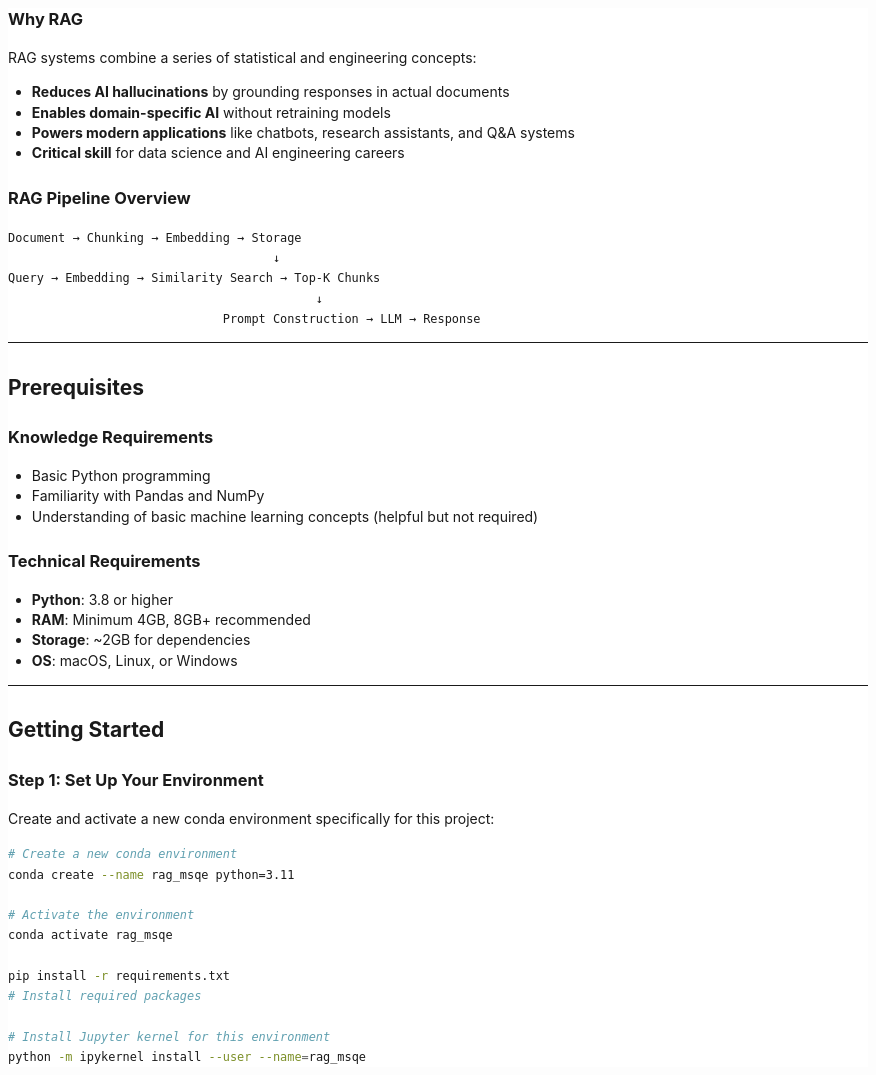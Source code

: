 ### Why RAG

RAG systems combine a series of statistical and engineering concepts:
- **Reduces AI hallucinations** by grounding responses in actual documents
- **Enables domain-specific AI** without retraining models
- **Powers modern applications** like chatbots, research assistants, and Q&A systems
- **Critical skill** for data science and AI engineering careers

### RAG Pipeline Overview
```
Document → Chunking → Embedding → Storage
                                     ↓
Query → Embedding → Similarity Search → Top-K Chunks
                                           ↓
                              Prompt Construction → LLM → Response
```

---

## Prerequisites

### Knowledge Requirements
- Basic Python programming
- Familiarity with Pandas and NumPy
- Understanding of basic machine learning concepts (helpful but not required)

### Technical Requirements
- **Python**: 3.8 or higher
- **RAM**: Minimum 4GB, 8GB+ recommended
- **Storage**: ~2GB for dependencies
- **OS**: macOS, Linux, or Windows

---

## Getting Started

### Step 1: Set Up Your Environment

Create and activate a new conda environment specifically for this project:
```bash
# Create a new conda environment
conda create --name rag_msqe python=3.11

# Activate the environment
conda activate rag_msqe

pip install -r requirements.txt
# Install required packages

# Install Jupyter kernel for this environment
python -m ipykernel install --user --name=rag_msqe
```
